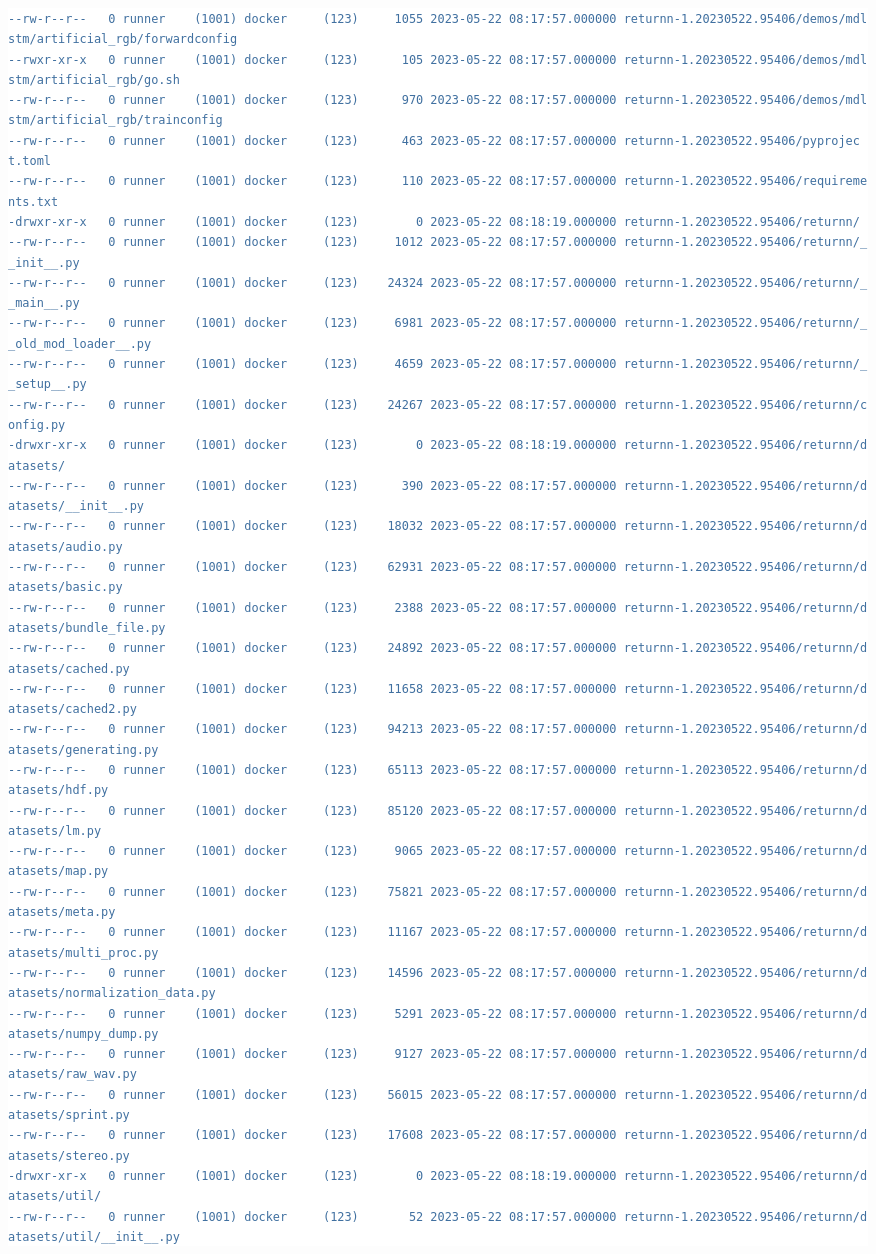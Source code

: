 ```diff
--rw-r--r--   0 runner    (1001) docker     (123)     1055 2023-05-22 08:17:57.000000 returnn-1.20230522.95406/demos/mdlstm/artificial_rgb/forwardconfig
--rwxr-xr-x   0 runner    (1001) docker     (123)      105 2023-05-22 08:17:57.000000 returnn-1.20230522.95406/demos/mdlstm/artificial_rgb/go.sh
--rw-r--r--   0 runner    (1001) docker     (123)      970 2023-05-22 08:17:57.000000 returnn-1.20230522.95406/demos/mdlstm/artificial_rgb/trainconfig
--rw-r--r--   0 runner    (1001) docker     (123)      463 2023-05-22 08:17:57.000000 returnn-1.20230522.95406/pyproject.toml
--rw-r--r--   0 runner    (1001) docker     (123)      110 2023-05-22 08:17:57.000000 returnn-1.20230522.95406/requirements.txt
-drwxr-xr-x   0 runner    (1001) docker     (123)        0 2023-05-22 08:18:19.000000 returnn-1.20230522.95406/returnn/
--rw-r--r--   0 runner    (1001) docker     (123)     1012 2023-05-22 08:17:57.000000 returnn-1.20230522.95406/returnn/__init__.py
--rw-r--r--   0 runner    (1001) docker     (123)    24324 2023-05-22 08:17:57.000000 returnn-1.20230522.95406/returnn/__main__.py
--rw-r--r--   0 runner    (1001) docker     (123)     6981 2023-05-22 08:17:57.000000 returnn-1.20230522.95406/returnn/__old_mod_loader__.py
--rw-r--r--   0 runner    (1001) docker     (123)     4659 2023-05-22 08:17:57.000000 returnn-1.20230522.95406/returnn/__setup__.py
--rw-r--r--   0 runner    (1001) docker     (123)    24267 2023-05-22 08:17:57.000000 returnn-1.20230522.95406/returnn/config.py
-drwxr-xr-x   0 runner    (1001) docker     (123)        0 2023-05-22 08:18:19.000000 returnn-1.20230522.95406/returnn/datasets/
--rw-r--r--   0 runner    (1001) docker     (123)      390 2023-05-22 08:17:57.000000 returnn-1.20230522.95406/returnn/datasets/__init__.py
--rw-r--r--   0 runner    (1001) docker     (123)    18032 2023-05-22 08:17:57.000000 returnn-1.20230522.95406/returnn/datasets/audio.py
--rw-r--r--   0 runner    (1001) docker     (123)    62931 2023-05-22 08:17:57.000000 returnn-1.20230522.95406/returnn/datasets/basic.py
--rw-r--r--   0 runner    (1001) docker     (123)     2388 2023-05-22 08:17:57.000000 returnn-1.20230522.95406/returnn/datasets/bundle_file.py
--rw-r--r--   0 runner    (1001) docker     (123)    24892 2023-05-22 08:17:57.000000 returnn-1.20230522.95406/returnn/datasets/cached.py
--rw-r--r--   0 runner    (1001) docker     (123)    11658 2023-05-22 08:17:57.000000 returnn-1.20230522.95406/returnn/datasets/cached2.py
--rw-r--r--   0 runner    (1001) docker     (123)    94213 2023-05-22 08:17:57.000000 returnn-1.20230522.95406/returnn/datasets/generating.py
--rw-r--r--   0 runner    (1001) docker     (123)    65113 2023-05-22 08:17:57.000000 returnn-1.20230522.95406/returnn/datasets/hdf.py
--rw-r--r--   0 runner    (1001) docker     (123)    85120 2023-05-22 08:17:57.000000 returnn-1.20230522.95406/returnn/datasets/lm.py
--rw-r--r--   0 runner    (1001) docker     (123)     9065 2023-05-22 08:17:57.000000 returnn-1.20230522.95406/returnn/datasets/map.py
--rw-r--r--   0 runner    (1001) docker     (123)    75821 2023-05-22 08:17:57.000000 returnn-1.20230522.95406/returnn/datasets/meta.py
--rw-r--r--   0 runner    (1001) docker     (123)    11167 2023-05-22 08:17:57.000000 returnn-1.20230522.95406/returnn/datasets/multi_proc.py
--rw-r--r--   0 runner    (1001) docker     (123)    14596 2023-05-22 08:17:57.000000 returnn-1.20230522.95406/returnn/datasets/normalization_data.py
--rw-r--r--   0 runner    (1001) docker     (123)     5291 2023-05-22 08:17:57.000000 returnn-1.20230522.95406/returnn/datasets/numpy_dump.py
--rw-r--r--   0 runner    (1001) docker     (123)     9127 2023-05-22 08:17:57.000000 returnn-1.20230522.95406/returnn/datasets/raw_wav.py
--rw-r--r--   0 runner    (1001) docker     (123)    56015 2023-05-22 08:17:57.000000 returnn-1.20230522.95406/returnn/datasets/sprint.py
--rw-r--r--   0 runner    (1001) docker     (123)    17608 2023-05-22 08:17:57.000000 returnn-1.20230522.95406/returnn/datasets/stereo.py
-drwxr-xr-x   0 runner    (1001) docker     (123)        0 2023-05-22 08:18:19.000000 returnn-1.20230522.95406/returnn/datasets/util/
--rw-r--r--   0 runner    (1001) docker     (123)       52 2023-05-22 08:17:57.000000 returnn-1.20230522.95406/returnn/datasets/util/__init__.py
```